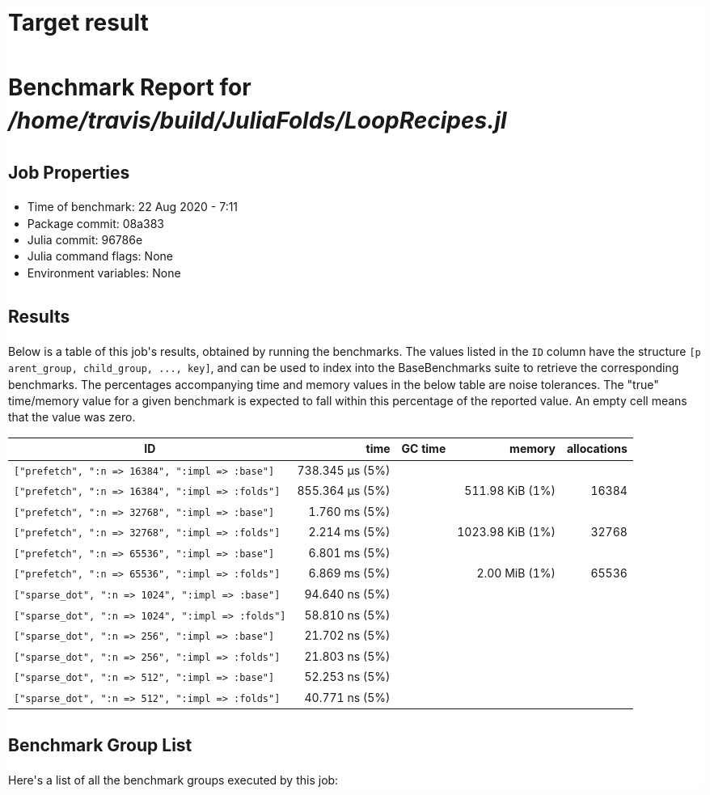 # Target result
# Benchmark Report for */home/travis/build/JuliaFolds/LoopRecipes.jl*

## Job Properties
* Time of benchmark: 22 Aug 2020 - 7:11
* Package commit: 08a383
* Julia commit: 96786e
* Julia command flags: None
* Environment variables: None

## Results
Below is a table of this job's results, obtained by running the benchmarks.
The values listed in the `ID` column have the structure `[parent_group, child_group, ..., key]`, and can be used to
index into the BaseBenchmarks suite to retrieve the corresponding benchmarks.
The percentages accompanying time and memory values in the below table are noise tolerances. The "true"
time/memory value for a given benchmark is expected to fall within this percentage of the reported value.
An empty cell means that the value was zero.

| ID                                                | time            | GC time | memory           | allocations |
|---------------------------------------------------|----------------:|--------:|-----------------:|------------:|
| `["prefetch", ":n => 16384", ":impl => :base"]`   | 738.345 μs (5%) |         |                  |             |
| `["prefetch", ":n => 16384", ":impl => :folds"]`  | 855.364 μs (5%) |         |  511.98 KiB (1%) |       16384 |
| `["prefetch", ":n => 32768", ":impl => :base"]`   |   1.760 ms (5%) |         |                  |             |
| `["prefetch", ":n => 32768", ":impl => :folds"]`  |   2.214 ms (5%) |         | 1023.98 KiB (1%) |       32768 |
| `["prefetch", ":n => 65536", ":impl => :base"]`   |   6.801 ms (5%) |         |                  |             |
| `["prefetch", ":n => 65536", ":impl => :folds"]`  |   6.869 ms (5%) |         |    2.00 MiB (1%) |       65536 |
| `["sparse_dot", ":n => 1024", ":impl => :base"]`  |  94.640 ns (5%) |         |                  |             |
| `["sparse_dot", ":n => 1024", ":impl => :folds"]` |  58.810 ns (5%) |         |                  |             |
| `["sparse_dot", ":n => 256", ":impl => :base"]`   |  21.702 ns (5%) |         |                  |             |
| `["sparse_dot", ":n => 256", ":impl => :folds"]`  |  21.803 ns (5%) |         |                  |             |
| `["sparse_dot", ":n => 512", ":impl => :base"]`   |  52.253 ns (5%) |         |                  |             |
| `["sparse_dot", ":n => 512", ":impl => :folds"]`  |  40.771 ns (5%) |         |                  |             |

## Benchmark Group List
Here's a list of all the benchmark groups executed by this job:
